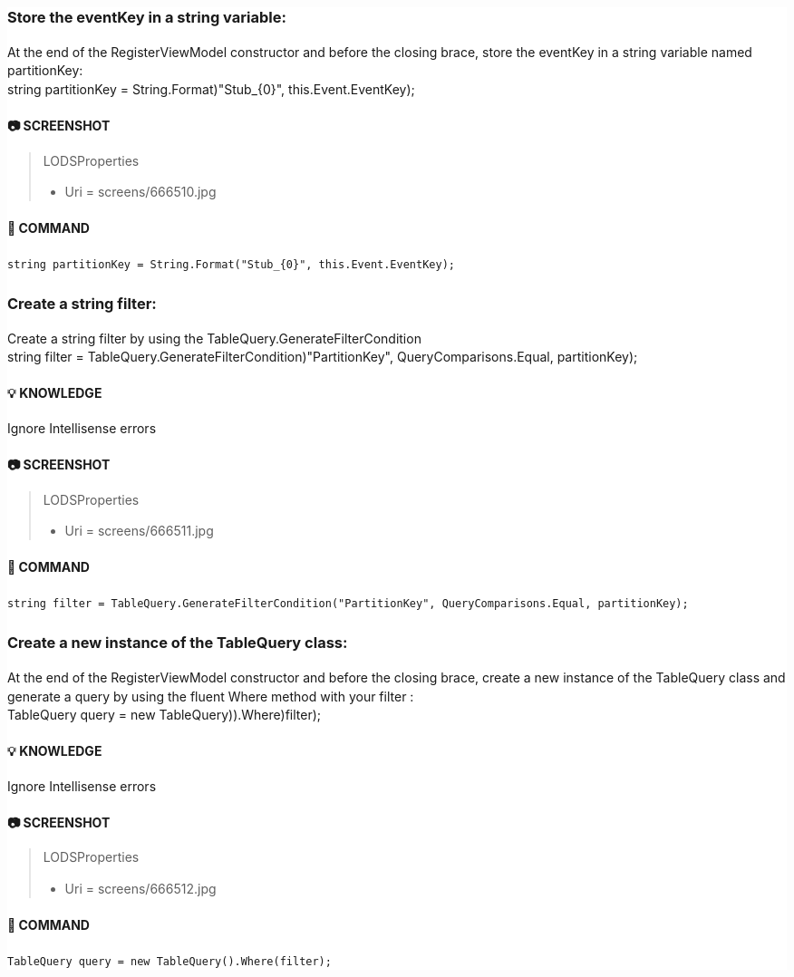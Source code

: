 
### Store the eventKey in a string variable:
At the end of the RegisterViewModel constructor and before the closing brace, store the eventKey in a string variable named partitionKey:  
string partitionKey = String.Format\)"Stub\_\{0\}", this.Event.EventKey);

#### :camera: SCREENSHOT
>LODSProperties
>* Uri = screens/666510.jpg



#### :calling: COMMAND
```TypeText
string partitionKey = String.Format("Stub_{0}", this.Event.EventKey);
```


### Create a string filter:
Create a string filter by using the TableQuery.GenerateFilterCondition  
string filter = TableQuery.GenerateFilterCondition\)"PartitionKey", QueryComparisons.Equal, partitionKey);

#### :bulb: KNOWLEDGE
Ignore Intellisense errors

#### :camera: SCREENSHOT
>LODSProperties
>* Uri = screens/666511.jpg



#### :calling: COMMAND
```TypeText
string filter = TableQuery.GenerateFilterCondition("PartitionKey", QueryComparisons.Equal, partitionKey);
```


### Create a new instance of the TableQuery class:
At the end of the RegisterViewModel constructor and before the closing brace, create a new instance of the TableQuery class and generate a query by using the fluent Where method with your filter :  
TableQuery query = new TableQuery\)).Where\)filter);

#### :bulb: KNOWLEDGE
Ignore Intellisense errors

#### :camera: SCREENSHOT
>LODSProperties
>* Uri = screens/666512.jpg



#### :calling: COMMAND
```TypeText
TableQuery query = new TableQuery().Where(filter);
```
